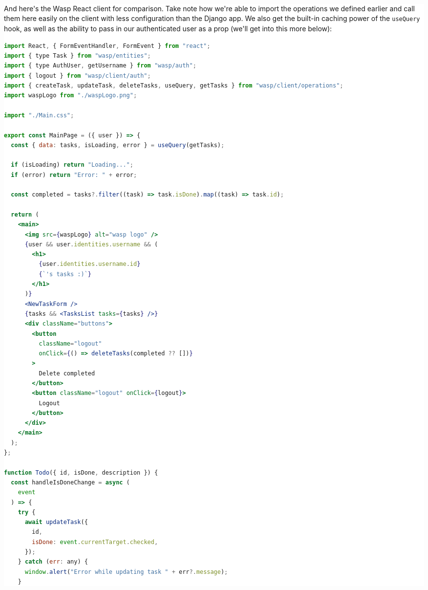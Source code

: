 
</TabItem>
<TabItem value="Wasp" label="Wasp 🐝">

And here's the Wasp React client for comparison. Take note how we're able to import the operations we defined earlier and call them here easily on the client with less configuration than the Django app. We also get the built-in caching power of the `useQuery` hook, as well as the ability to pass in our authenticated user as a prop (we'll get into this more below):

```jsx title="Main.jsx"
import React, { FormEventHandler, FormEvent } from "react";
import { type Task } from "wasp/entities";
import { type AuthUser, getUsername } from "wasp/auth";
import { logout } from "wasp/client/auth";
import { createTask, updateTask, deleteTasks, useQuery, getTasks } from "wasp/client/operations";
import waspLogo from "./waspLogo.png";

import "./Main.css";

export const MainPage = ({ user }) => {
  const { data: tasks, isLoading, error } = useQuery(getTasks);

  if (isLoading) return "Loading...";
  if (error) return "Error: " + error;

  const completed = tasks?.filter((task) => task.isDone).map((task) => task.id);

  return (
    <main>
      <img src={waspLogo} alt="wasp logo" />
      {user && user.identities.username && (
        <h1>
          {user.identities.username.id}
          {`'s tasks :)`}
        </h1>
      )}
      <NewTaskForm />
      {tasks && <TasksList tasks={tasks} />}
      <div className="buttons">
        <button
          className="logout"
          onClick={() => deleteTasks(completed ?? [])}
        >
          Delete completed
        </button>
        <button className="logout" onClick={logout}>
          Logout
        </button>
      </div>
    </main>
  );
};

function Todo({ id, isDone, description }) {
  const handleIsDoneChange = async (
    event
  ) => {
    try {
      await updateTask({
        id,
        isDone: event.currentTarget.checked,
      });
    } catch (err: any) {
      window.alert("Error while updating task " + err?.message);
    }
```